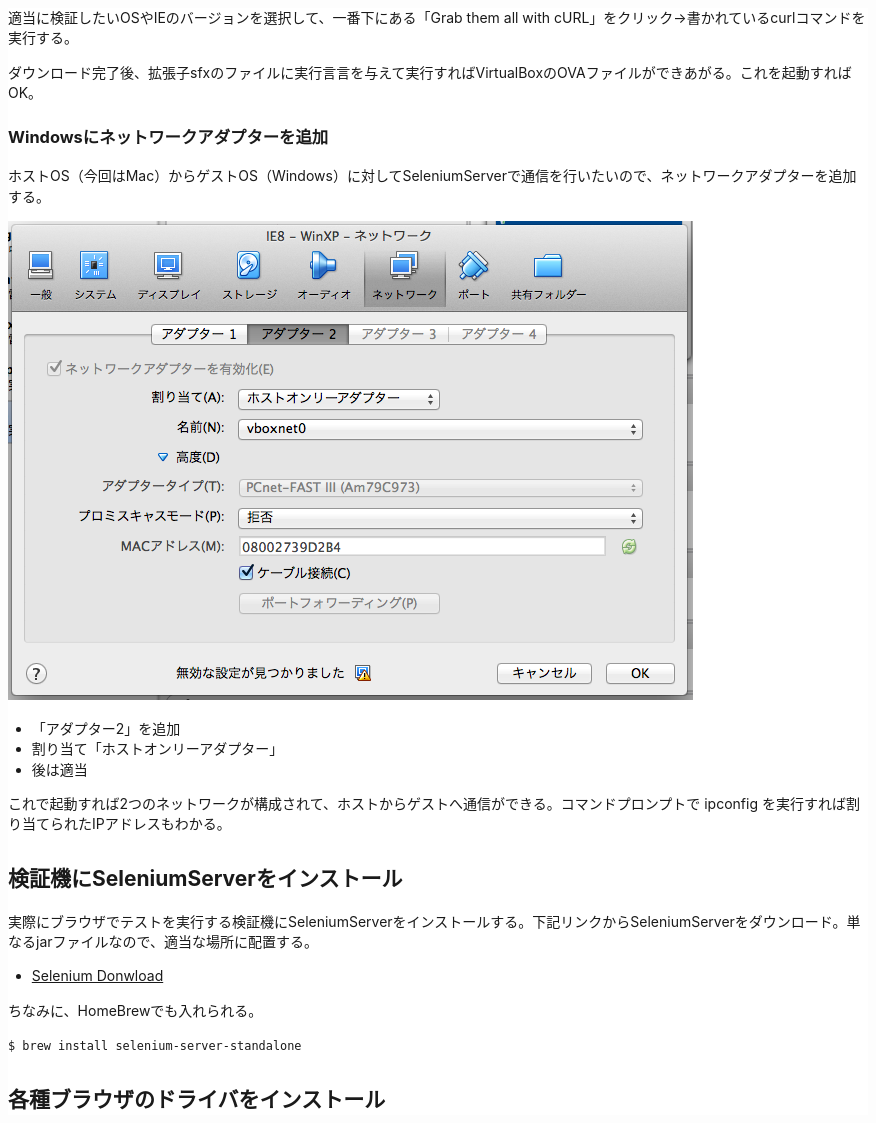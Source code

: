 適当に検証したいOSやIEのバージョンを選択して、一番下にある「Grab them all with cURL」をクリック→書かれているcurlコマンドを実行する。

ダウンロード完了後、拡張子sfxのファイルに実行言言を与えて実行すればVirtualBoxのOVAファイルができあがる。これを起動すればOK。

### Windowsにネットワークアダプターを追加

ホストOS（今回はMac）からゲストOS（Windows）に対してSeleniumServerで通信を行いたいので、ネットワークアダプターを追加する。

![selenium phpunit](/assets/img/2014-05-05-selenium_phpunit4.png)

- 「アダプター2」を追加
- 割り当て「ホストオンリーアダプター」
- 後は適当

これで起動すれば2つのネットワークが構成されて、ホストからゲストへ通信ができる。コマンドプロンプトで ipconfig を実行すれば割り当てられたIPアドレスもわかる。

## 検証機にSeleniumServerをインストール

実際にブラウザでテストを実行する検証機にSeleniumServerをインストールする。下記リンクからSeleniumServerをダウンロード。単なるjarファイルなので、適当な場所に配置する。

- [Selenium Donwload](http://docs.seleniumhq.org/download/)

ちなみに、HomeBrewでも入れられる。

```bash
$ brew install selenium-server-standalone
```

## 各種ブラウザのドライバをインストール
